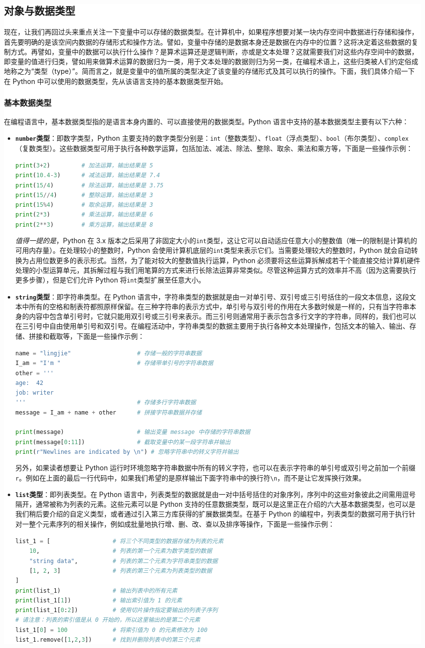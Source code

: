 
## 对象与数据类型

现在，让我们再回过头来重点关注一下变量中可以存储的数据类型。在计算机中，如果程序想要对某一块内存空间中数据进行存储和操作，首先要明确的是该空间内数据的存储形式和操作方法。譬如，变量中存储的是数据本身还是数据在内存中的位置？这将决定着这些数据的复制方式。再譬如，变量中的数据可以执行什么操作？是算术运算还是逻辑判断，亦或是文本处理？这就需要我们对这些内存空间中的数据，即变量的值进行归类，譬如用来做算术运算的数据归为一类，用于文本处理的数据则归为另一类，在编程术语上，这些归类被人们约定俗成地称之为“类型（type）”。简而言之，就是变量中的值所属的类型决定了该变量的存储形式及其可以执行的操作。下面，我们具体介绍一下在 Python 中可以使用的数据类型，先从该语言支持的基本数据类型开始。

### 基本数据类型

在编程语言中，基本数据类型指的是语言本身内置的、可以直接使用的数据类型。Python 语言中支持的基本数据类型主要有以下六种：

- **`number`类型**：即数字类型，Python 主要支持的数字类型分别是：`int`（整数类型）、`float`（浮点类型）、`bool`（布尔类型）、`complex`（复数类型）。这些数据类型可用于执行各种数学运算，包括加法、减法、除法、整除、取余、乘法和乘方等，下面是一些操作示例：

    ```python
    print(3+2)         # 加法运算，输出结果是 5
    print(10.4-3)      # 减法运算，输出结果是 7.4
    print(15/4)        # 除法运算，输出结果是 3.75
    print(15//4)       # 整除运算，输出结果是 3
    print(15%4)        # 取余运算，输出结果是 3
    print(2*3)         # 乘法运算，输出结果是 6
    print(2**3)        # 乘方运算，输出结果是 8
    ```

    *值得一提的是*，Python 在 3.x 版本之后采用了非固定大小的`int`类型，这让它可以自动适应任意大小的整数值（唯一的限制是计算机的可用内存量）。在处理较小的整数时，Python 会使用计算机底层的`int`类型来表示它们。当需要处理较大的整数时，Python 就会自动转换为占用位数更多的表示形式。当然，为了能对较大的整数值执行运算，Python 必须要将这些运算拆解成若干个能直接交给计算机硬件处理的小型运算单元，其拆解过程与我们用笔算的方式来进行长除法运算非常类似。尽管这种运算方式的效率并不高（因为这需要执行更多步骤），但是它们允许 Python 将`int`类型扩展至任意大小。

- **`string`类型**：即字符串类型。在 Python 语言中，字符串类型的数据就是由一对单引号、双引号或三引号括住的一段文本信息，这段文本中所有的空格和制表符都照原样保留。在三种字符串的表示方式中，单引号与双引号的作用在大多数时候是一样的，只有当字符串本身的内容中包含单引号时，它就只能用双引号或三引号来表示。而三引号则通常用于表示包含多行文字的字符串，同样的，我们也可以在三引号中自由使用单引号和双引号。在编程活动中，字符串类型的数据主要用于执行各种文本处理操作，包括文本的输入、输出、存储、拼接和截取等，下面是一些操作示例：

    ```python
    name = "lingjie"                   # 存储一般的字符串数据
    I_am = "I'm "                      # 存储带单引号的字符串数据
    other = '''
    age:  42
    job: writer
    '''                                # 存储多行字符串数据
    message = I_am + name + other      # 拼接字符串数据并存储
    
    print(message)                     # 输出变量 message 中存储的字符串数据
    print(message[0:11])               # 截取变量中的某一段字符串并输出
    print(r"Newlines are indicated by \n") # 忽略字符串中的转义字符并输出
    ```

    另外，如果读者想要让 Python 运行时环境忽略字符串数据中所有的转义字符，也可以在表示字符串的单引号或双引号之前加一个前缀`r`。例如在上面的最后一行代码中，如果我们希望的是原样输出下面字符串中的换行符`\n`，而不是让它发挥换行效果。

- **`list`类型**：即列表类型。在 Python 语言中，列表类型的数据就是由一对中括号括住的对象序列，序列中的这些对象彼此之间需用逗号隔开，通常被称为列表的元素。这些元素可以是 Python 支持的任意数据类型，既可以是这里正在介绍的六大基本数据类型，也可以是我们稍后要介绍的自定义类型，或者通过引入第三方库获得的扩展数据类型。在基于 Python 的编程中，列表类型的数据可用于执行针对一整个元素序列的相关操作，例如成批量地执行增、删、改、查以及排序等操作，下面是一些操作示例：

    ```python
    list_1 = [                  # 将三个不同类型的数据存储为列表的元素
        10,                     # 列表的第一个元素为数字类型的数据
        "string data",          # 列表的第二个元素为字符串类型的数据
        [1, 2, 3]               # 列表的第三个元素为列表类型的数据
    ]
    print(list_1)               # 输出列表中的所有元素
    print(list_1[1])            # 输出索引值为 1 的元素
    print(list_1[0:2])          # 使用切片操作指定要输出的列表子序列
    # 请注意：列表的索引值是从 0 开始的，所以这里输出的是第二个元素
    list_1[0] = 100             # 将索引值为 0 的元素修改为 100
    list_1.remove([1,2,3])      # 找到并删除列表中的第三个元素